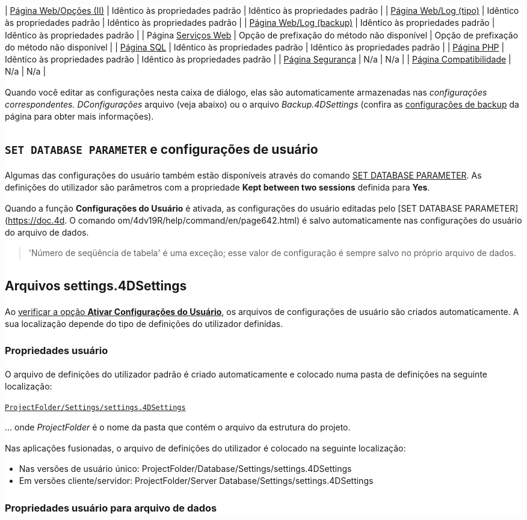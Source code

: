 | [Página Web/Opções (II)](../settings/web.md#options-ii)               | Idêntico às propriedades padrão              | Idêntico às propriedades padrão                             |
| [Página Web/Log (tipo)](../settings/web.md#log)                       | Idêntico às propriedades padrão              | Idêntico às propriedades padrão                             |
| [Página Web/Log (backup)](../settings/web.md#log)                     | Idêntico às propriedades padrão              | Idêntico às propriedades padrão                             |
| Página [Serviços Web](../settings/web.md#web-services)                                   | Opção de prefixação do método não disponível | Opção de prefixação do método não disponível                |
| [Página SQL](../settings/sql.md)                                                         | Idêntico às propriedades padrão              | Idêntico às propriedades padrão                             |
| [Página PHP](../settings/php.md)                                                         | Idêntico às propriedades padrão              | Idêntico às propriedades padrão                             |
| [Página Segurança](../settings/security.md)                                              | N/a                                          | N/a                                                         |
| [Página Compatibilidade](../settings/compatibility.md)                                   | N/a                                          | N/a                                                         |

Quando você editar as configurações nesta caixa de diálogo, elas são automaticamente armazenadas nas _configurações correspondentes. DConfigurações_ arquivo (veja abaixo) ou o arquivo _Backup.4DSettings_ (confira as [configurações de backup](../Backup/settings.md) da página para obter mais informações).

## `SET DATABASE PARAMETER` e configurações de usuário

Algumas das configurações do usuário também estão disponíveis através do comando [SET DATABASE PARAMETER](https://doc.4d.com/4dv19R/help/command/en/page642.html). As definições do utilizador são parâmetros com a propriedade **Kept between two sessions** definida para **Yes**.

Quando a função **Configurações do Usuário** é ativada, as configurações do usuário editadas pelo [SET DATABASE PARAMETER](https://doc.4d. O comando om/4dv19R/help/command/en/page642.html) é salvo automaticamente nas configurações do usuário do arquivo de dados.

> 'Número de seqüência de tabela' é uma exceção; esse valor de configuração é sempre salvo no próprio arquivo de dados.

## Arquivos settings.4DSettings

Ao [verificar a opção **Ativar Configurações do Usuário**](#enabling-user-settings), os arquivos de configurações de usuário são criados automaticamente. A sua localização depende do tipo de definições do utilizador definidas.

### Propriedades usuário

O arquivo de definições do utilizador padrão é criado automaticamente e colocado numa pasta de definições na seguinte localização:

[`ProjectFolder/Settings/settings.4DSettings`](../Project/architecture.md#settings-user)

... onde _ProjectFolder_ é o nome da pasta que contém o arquivo da estrutura do projeto.

Nas aplicações fusionadas, o arquivo de definições do utilizador é colocado na seguinte localização:

- Nas versões de usuário único: ProjectFolder/Database/Settings/settings.4DSettings
- Em versões cliente/servidor: ProjectFolder/Server Database/Settings/settings.4DSettings

### Propriedades usuário para arquivo de dados
